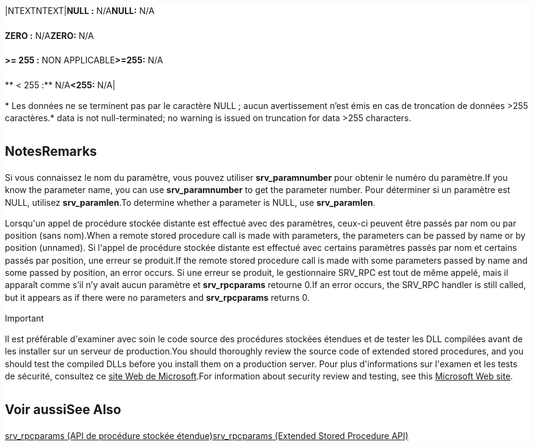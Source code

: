 |<span data-ttu-id="54f04-158">NTEXT</span><span class="sxs-lookup"><span data-stu-id="54f04-158">NTEXT</span></span>|<span data-ttu-id="54f04-159">**NULL :** N/A</span><span class="sxs-lookup"><span data-stu-id="54f04-159">**NULL:** N/A</span></span><br /><br /> <span data-ttu-id="54f04-160">**ZERO :** N/A</span><span class="sxs-lookup"><span data-stu-id="54f04-160">**ZERO:** N/A</span></span><br /><br /> <span data-ttu-id="54f04-161">**>= 255 :** NON APPLICABLE</span><span class="sxs-lookup"><span data-stu-id="54f04-161">**>=255:** N/A</span></span><br /><br /> <span data-ttu-id="54f04-162">\*\* \< 255 :\*\* N/A</span><span class="sxs-lookup"><span data-stu-id="54f04-162">**\<255:** N/A</span></span>|  
  
 <span data-ttu-id="54f04-163">\*   Les données ne se terminent pas par le caractère NULL ; aucun avertissement n’est émis en cas de troncation de données >255 caractères.</span><span class="sxs-lookup"><span data-stu-id="54f04-163">\*   data is not null-terminated; no warning is issued on truncation for data >255 characters.</span></span>  
  
## <a name="remarks"></a><span data-ttu-id="54f04-164">Notes</span><span class="sxs-lookup"><span data-stu-id="54f04-164">Remarks</span></span>  
 <span data-ttu-id="54f04-165">Si vous connaissez le nom du paramètre, vous pouvez utiliser **srv_paramnumber** pour obtenir le numéro du paramètre.</span><span class="sxs-lookup"><span data-stu-id="54f04-165">If you know the parameter name, you can use **srv_paramnumber** to get the parameter number.</span></span> <span data-ttu-id="54f04-166">Pour déterminer si un paramètre est NULL, utilisez **srv_paramlen**.</span><span class="sxs-lookup"><span data-stu-id="54f04-166">To determine whether a parameter is NULL, use **srv_paramlen**.</span></span>  
  
 <span data-ttu-id="54f04-167">Lorsqu'un appel de procédure stockée distante est effectué avec des paramètres, ceux-ci peuvent être passés par nom ou par position (sans nom).</span><span class="sxs-lookup"><span data-stu-id="54f04-167">When a remote stored procedure call is made with parameters, the parameters can be passed by name or by position (unnamed).</span></span> <span data-ttu-id="54f04-168">Si l'appel de procédure stockée distante est effectué avec certains paramètres passés par nom et certains passés par position, une erreur se produit.</span><span class="sxs-lookup"><span data-stu-id="54f04-168">If the remote stored procedure call is made with some parameters passed by name and some passed by position, an error occurs.</span></span> <span data-ttu-id="54f04-169">Si une erreur se produit, le gestionnaire SRV_RPC est tout de même appelé, mais il apparaît comme s’il n’y avait aucun paramètre et **srv_rpcparams** retourne 0.</span><span class="sxs-lookup"><span data-stu-id="54f04-169">If an error occurs, the SRV_RPC handler is still called, but it appears as if there were no parameters and **srv_rpcparams** returns 0.</span></span>  
  
> [!IMPORTANT]  
>  <span data-ttu-id="54f04-170">Il est préférable d'examiner avec soin le code source des procédures stockées étendues et de tester les DLL compilées avant de les installer sur un serveur de production.</span><span class="sxs-lookup"><span data-stu-id="54f04-170">You should thoroughly review the source code of extended stored procedures, and you should test the compiled DLLs before you install them on a production server.</span></span> <span data-ttu-id="54f04-171">Pour plus d'informations sur l'examen et les tests de sécurité, consultez ce [site Web de Microsoft](https://go.microsoft.com/fwlink/?LinkID=54761&amp;clcid=0x409https://msdn.microsoft.com/security/).</span><span class="sxs-lookup"><span data-stu-id="54f04-171">For information about security review and testing, see this [Microsoft Web site](https://go.microsoft.com/fwlink/?LinkID=54761&amp;clcid=0x409https://msdn.microsoft.com/security/).</span></span>  
  
## <a name="see-also"></a><span data-ttu-id="54f04-172">Voir aussi</span><span class="sxs-lookup"><span data-stu-id="54f04-172">See Also</span></span>  
 [<span data-ttu-id="54f04-173">srv_rpcparams &#40;API de procédure stockée étendue&#41;</span><span class="sxs-lookup"><span data-stu-id="54f04-173">srv_rpcparams &#40;Extended Stored Procedure API&#41;</span></span>](srv-rpcparams-extended-stored-procedure-api.md)  
  
  
